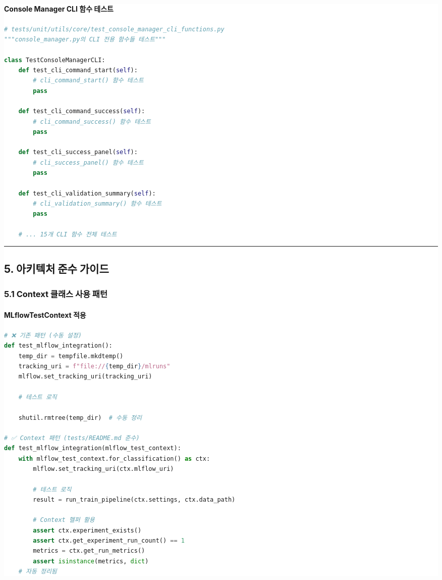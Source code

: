 #### **Console Manager CLI 함수 테스트**
```python
# tests/unit/utils/core/test_console_manager_cli_functions.py
"""console_manager.py의 CLI 전용 함수들 테스트"""

class TestConsoleManagerCLI:
    def test_cli_command_start(self):
        # cli_command_start() 함수 테스트
        pass

    def test_cli_command_success(self):
        # cli_command_success() 함수 테스트
        pass

    def test_cli_success_panel(self):
        # cli_success_panel() 함수 테스트
        pass

    def test_cli_validation_summary(self):
        # cli_validation_summary() 함수 테스트
        pass

    # ... 15개 CLI 함수 전체 테스트
```

---

## 5. 아키텍처 준수 가이드

### 5.1 Context 클래스 사용 패턴

#### **MLflowTestContext 적용**
```python
# ❌ 기존 패턴 (수동 설정)
def test_mlflow_integration():
    temp_dir = tempfile.mkdtemp()
    tracking_uri = f"file://{temp_dir}/mlruns"
    mlflow.set_tracking_uri(tracking_uri)

    # 테스트 로직

    shutil.rmtree(temp_dir)  # 수동 정리

# ✅ Context 패턴 (tests/README.md 준수)
def test_mlflow_integration(mlflow_test_context):
    with mlflow_test_context.for_classification() as ctx:
        mlflow.set_tracking_uri(ctx.mlflow_uri)

        # 테스트 로직
        result = run_train_pipeline(ctx.settings, ctx.data_path)

        # Context 헬퍼 활용
        assert ctx.experiment_exists()
        assert ctx.get_experiment_run_count() == 1
        metrics = ctx.get_run_metrics()
        assert isinstance(metrics, dict)
    # 자동 정리됨
```

